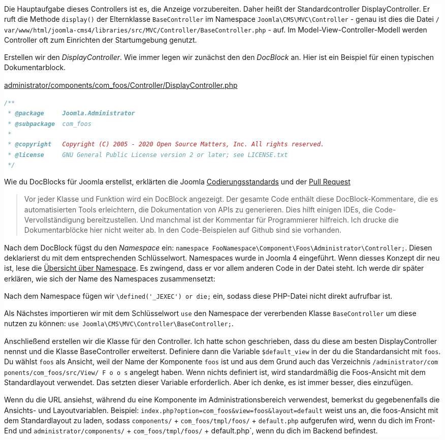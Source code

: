Die Hauptaufgabe dieses Controllers ist es, die Anzeige vorzubereiten. Daher heißt der Standardcontroller DisplayController. Er ruft die Methode `display()` der Elternklasse `BaseController` im Namespace `Joomla\CMS\MVC\Controller` - genau ist dies die Datei `/var/www/html/joomla-cms4/libraries/src/MVC/Controller/BaseController.php` - auf. Im Model-View-Controller-Modell werden Controller oft zum Einrichten der Startumgebung genutzt.

Erstellen wir den _DisplayController_. Wie immer legen wir zunächst den den _DocBlock_ an. Hier ist ein Beispiel für einen typischen Dokumentarblock.

[administrator/components/com_foos/Controller/DisplayController.php](https://github.com/astridx/boilerplate/blob/t1/src/administrator/components/com_foos/Controller/DisplayController.php)

```php
/**
 * @package     Joomla.Administrator
 * @subpackage  com_foos
 *
 * @copyright   Copyright (C) 2005 - 2020 Open Source Matters, Inc. All rights reserved.
 * @license     GNU General Public License version 2 or later; see LICENSE.txt
 */
```

Wie du DocBlocks für Joomla erstellst, erklärten die Joomla [Codierungsstandards](https://developer.joomla.org/coding-standards/docblocks.html) und der [Pull Request](https://github.com/joomla/joomla-cms/pull/31504)

> Vor jeder Klasse und Funktion wird ein DocBlock angezeigt. Der gesamte Code enthält diese DocBlock-Kommentare, die es automatisierten Tools erleichtern, die Dokumentation von APIs zu generieren. Dies hilft einigen IDEs, die Code-Vervollständigung bereitzustellen. Und manchmal ist der Kommentar für Programmierer hilfreich. Ich drucke die Dokumentarblöcke hier nicht weiter ab. In den Code-Beispielen auf Github sind sie vorhanden.

Nach dem DocBlock fügst du den _Namespace_ ein: `namespace FooNamespace\Component\Foos\Administrator\Controller;`. Diesen deklarierst du mit dem entsprechenden Schlüsselwort. Namespaces wurde in Joomla 4 eingeführt. Wenn diesses Konzept dir neu ist, lese die [Übersicht über Namespace](https://www.php.net/manual/de/language.namespaces.php). Es zwingend, dass er vor allem anderen Code in der Datei steht. Ich werde dir später erklären, wie sich der Name des Namespaces zusammensetzt:

Nach dem Namespace fügen wir `\defined('_JEXEC') or die;` ein, sodass diese PHP-Datei nicht direkt aufrufbar ist.

Als Nächstes importieren wir mit dem Schlüsselwort `use` den Namespace der vererbenden Klasse `BaseController` um diese nutzen zu können: `use Joomla\CMS\MVC\Controller\BaseController;`.

Anschließend erstellen wir die Klasse für den Controller. Ich hatte schon geschrieben, dass du diese am besten DisplayController nennst und die Klasse BaseController erweiterst. Definiere dann die Variable `$default_view` in der du die Standardansicht mit `foos`. Du wählst `foos` als Ansicht, weil der Name der Komponente `foos` ist und aus dem Grund auch das Verzeichnis `/administrator/components/com_foos/src/View/ F o o s` angelegt haben. Wenn nichts definiert ist, wird standardmäßig die Foos-Ansicht mit dem Standardlayout verwendet. Das setzten dieser Variable erforderlich. Aber ich denke, es ist immer besser, dies einzufügen.

Wenn du die URL ansiehst, während du eine Komponente im Administrationsbereich verwendest, bemerkst du gegebenenfalls die Ansichts- und Layoutvariablen. Beispiel: `index.php?option=com_foos&view=foos&layout=default` weist uns an, die foos-Ansicht mit dem Standardlayout zu laden, sodass `components/` + `com_foos/tmpl/foos/` + `default.php` aufgerufen wird, wenn du dich im Front-End und `administrator/components/` + `com_foos/tmpl/foos/` + default.php`, wenn du dich im Backend befindest.
